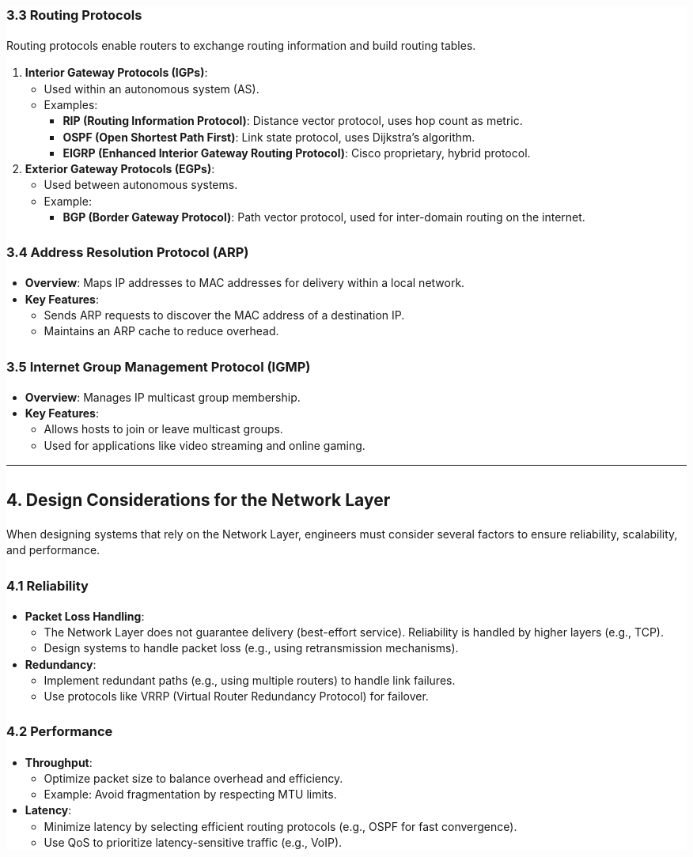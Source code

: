 ### 3.3 Routing Protocols
Routing protocols enable routers to exchange routing information and build routing tables.
1. **Interior Gateway Protocols (IGPs)**:
   - Used within an autonomous system (AS).
   - Examples:
     - **RIP (Routing Information Protocol)**: Distance vector protocol, uses hop count as metric.
     - **OSPF (Open Shortest Path First)**: Link state protocol, uses Dijkstra’s algorithm.
     - **EIGRP (Enhanced Interior Gateway Routing Protocol)**: Cisco proprietary, hybrid protocol.
2. **Exterior Gateway Protocols (EGPs)**:
   - Used between autonomous systems.
   - Example:
     - **BGP (Border Gateway Protocol)**: Path vector protocol, used for inter-domain routing on the internet.

### 3.4 Address Resolution Protocol (ARP)
- **Overview**: Maps IP addresses to MAC addresses for delivery within a local network.
- **Key Features**:
  - Sends ARP requests to discover the MAC address of a destination IP.
  - Maintains an ARP cache to reduce overhead.

### 3.5 Internet Group Management Protocol (IGMP)
- **Overview**: Manages IP multicast group membership.
- **Key Features**:
  - Allows hosts to join or leave multicast groups.
  - Used for applications like video streaming and online gaming.

---

## 4. Design Considerations for the Network Layer

When designing systems that rely on the Network Layer, engineers must consider several factors to ensure reliability, scalability, and performance.

### 4.1 Reliability
- **Packet Loss Handling**:
  - The Network Layer does not guarantee delivery (best-effort service). Reliability is handled by higher layers (e.g., TCP).
  - Design systems to handle packet loss (e.g., using retransmission mechanisms).
- **Redundancy**:
  - Implement redundant paths (e.g., using multiple routers) to handle link failures.
  - Use protocols like VRRP (Virtual Router Redundancy Protocol) for failover.

### 4.2 Performance
- **Throughput**:
  - Optimize packet size to balance overhead and efficiency.
  - Example: Avoid fragmentation by respecting MTU limits.
- **Latency**:
  - Minimize latency by selecting efficient routing protocols (e.g., OSPF for fast convergence).
  - Use QoS to prioritize latency-sensitive traffic (e.g., VoIP).
